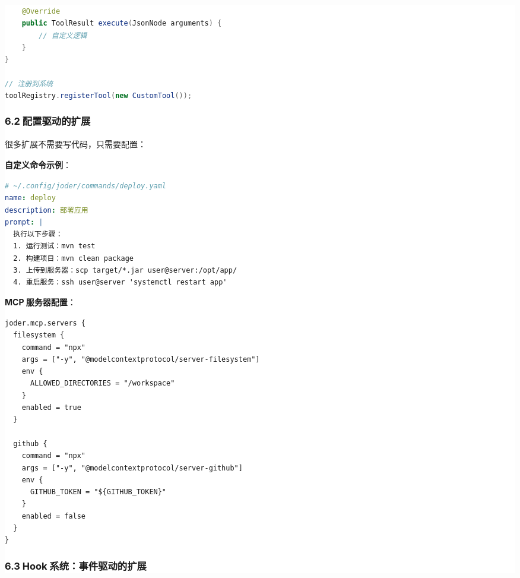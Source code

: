 ```java
    @Override
    public ToolResult execute(JsonNode arguments) {
        // 自定义逻辑
    }
}

// 注册到系统
toolRegistry.registerTool(new CustomTool());
```

### 6.2 配置驱动的扩展

很多扩展不需要写代码，只需要配置：

**自定义命令示例**：

```yaml
# ~/.config/joder/commands/deploy.yaml
name: deploy
description: 部署应用
prompt: |
  执行以下步骤：
  1. 运行测试：mvn test
  2. 构建项目：mvn clean package
  3. 上传到服务器：scp target/*.jar user@server:/opt/app/
  4. 重启服务：ssh user@server 'systemctl restart app'
```

**MCP 服务器配置**：

```hocon
joder.mcp.servers {
  filesystem {
    command = "npx"
    args = ["-y", "@modelcontextprotocol/server-filesystem"]
    env {
      ALLOWED_DIRECTORIES = "/workspace"
    }
    enabled = true
  }
  
  github {
    command = "npx"
    args = ["-y", "@modelcontextprotocol/server-github"]
    env {
      GITHUB_TOKEN = "${GITHUB_TOKEN}"
    }
    enabled = false
  }
}
```

### 6.3 Hook 系统：事件驱动的扩展
